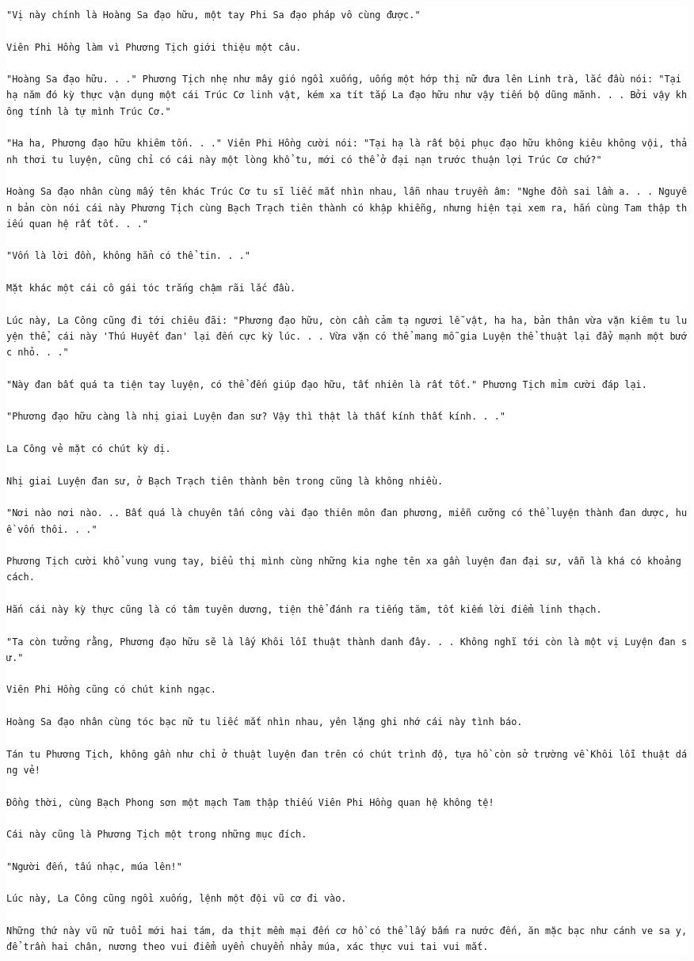 	"Vị này chính là Hoàng Sa đạo hữu, một tay Phi Sa đạo pháp vô cùng được."

	Viên Phi Hồng làm vì Phương Tịch giới thiệu một câu.

	"Hoàng Sa đạo hữu. . ." Phương Tịch nhẹ như mây gió ngồi xuống, uống một hớp thị nữ đưa lên Linh trà, lắc đầu nói: "Tại hạ năm đó kỳ thực vận dụng một cái Trúc Cơ linh vật, kém xa tít tắp La đạo hữu như vậy tiến bộ dũng mãnh. . . Bởi vậy không tính là tự mình Trúc Cơ."

	"Ha ha, Phương đạo hữu khiêm tốn. . ." Viên Phi Hồng cười nói: "Tại hạ là rất bội phục đạo hữu không kiêu không vội, thảnh thơi tu luyện, cũng chỉ có cái này một lòng khổ tu, mới có thể ở đại nạn trước thuận lợi Trúc Cơ chứ?"

	Hoàng Sa đạo nhân cùng mấy tên khác Trúc Cơ tu sĩ liếc mắt nhìn nhau, lẫn nhau truyền âm: "Nghe đồn sai lầm a. . . Nguyên bản còn nói cái này Phương Tịch cùng Bạch Trạch tiên thành có khập khiễng, nhưng hiện tại xem ra, hắn cùng Tam thập thiếu quan hệ rất tốt. . ."

	"Vốn là lời đồn, không hẳn có thể tin. . ."

	Mặt khác một cái cô gái tóc trắng chậm rãi lắc đầu.

	Lúc này, La Công cũng đi tới chiêu đãi: "Phương đạo hữu, còn cần cảm tạ ngươi lễ vật, ha ha, bản thân vừa vặn kiêm tu luyện thể, cái này 'Thú Huyết đan' lại đến cực kỳ lúc. . . Vừa vặn có thể mang mỗ gia Luyện thể thuật lại đẩy mạnh một bước nhỏ. . ."

	"Này đan bất quá ta tiện tay luyện, có thể đến giúp đạo hữu, tất nhiên là rất tốt." Phương Tịch mỉm cười đáp lại.

	"Phương đạo hữu càng là nhị giai Luyện đan sư? Vậy thì thật là thất kính thất kính. . ."

	La Công vẻ mặt có chút kỳ dị.

	Nhị giai Luyện đan sư, ở Bạch Trạch tiên thành bên trong cũng là không nhiều.

	"Nơi nào nơi nào. .. Bất quá là chuyên tấn công vài đạo thiên môn đan phương, miễn cưỡng có thể luyện thành đan dược, huề vốn thôi. . ."

	Phương Tịch cười khổ vung vung tay, biểu thị mình cùng những kia nghe tên xa gần luyện đan đại sư, vẫn là khá có khoảng cách.

	Hắn cái này kỳ thực cũng là có tâm tuyên dương, tiện thể đánh ra tiếng tăm, tốt kiếm lời điểm linh thạch.

	"Ta còn tưởng rằng, Phương đạo hữu sẽ là lấy Khôi lỗi thuật thành danh đây. . . Không nghĩ tới còn là một vị Luyện đan sư."

	Viên Phi Hồng cũng có chút kinh ngạc.

	Hoàng Sa đạo nhân cùng tóc bạc nữ tu liếc mắt nhìn nhau, yên lặng ghi nhớ cái này tình báo.

	Tán tu Phương Tịch, không gần như chỉ ở thuật luyện đan trên có chút trình độ, tựa hồ còn sở trường về Khôi lỗi thuật dáng vẻ!

	Đồng thời, cùng Bạch Phong sơn một mạch Tam thập thiếu Viên Phi Hồng quan hệ không tệ!

	Cái này cũng là Phương Tịch một trong những mục đích.

	"Người đến, tấu nhạc, múa lên!"

	Lúc này, La Công cũng ngồi xuống, lệnh một đội vũ cơ đi vào.

	Những thứ này vũ nữ tuổi mới hai tám, da thịt mềm mại đến cơ hồ có thể lấy bấm ra nước đến, ăn mặc bạc như cánh ve sa y, để trần hai chân, nương theo vui điểm uyển chuyển nhảy múa, xác thực vui tai vui mắt.
